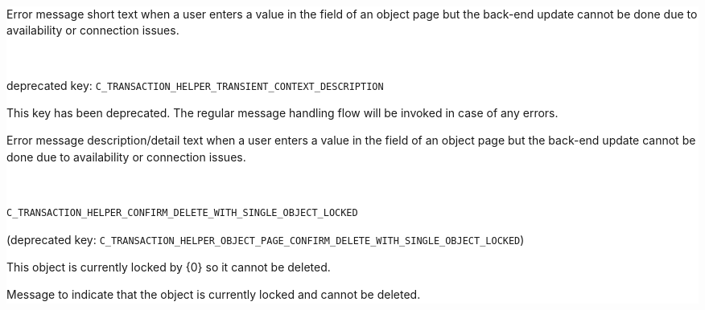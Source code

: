 Error message short text when a user enters a value in the field of an object page but the back-end update cannot be done due to availability or connection issues.



</td>
<td valign="top">

 



</td>
</tr>
<tr>
<td valign="top">

deprecated key: `C_TRANSACTION_HELPER_TRANSIENT_CONTEXT_DESCRIPTION` 



</td>
<td valign="top">

This key has been deprecated. The regular message handling flow will be invoked in case of any errors.



</td>
<td valign="top">

Error message description/detail text when a user enters a value in the field of an object page but the back-end update cannot be done due to availability or connection issues.



</td>
<td valign="top">

 



</td>
</tr>
<tr>
<td valign="top">

`C_TRANSACTION_HELPER_CONFIRM_DELETE_WITH_SINGLE_OBJECT_LOCKED`

\(deprecated key: `C_TRANSACTION_HELPER_OBJECT_PAGE_CONFIRM_DELETE_WITH_SINGLE_OBJECT_LOCKED`\)



</td>
<td valign="top">

This object is currently locked by \{0\} so it cannot be deleted.



</td>
<td valign="top">

Message to indicate that the object is currently locked and cannot be deleted.
